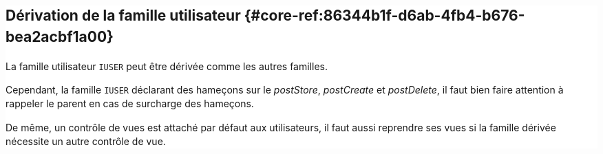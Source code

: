## Dérivation de la famille utilisateur {#core-ref:86344b1f-d6ab-4fb4-b676-bea2acbf1a00}

La famille utilisateur `IUSER` peut être dérivée comme les autres familles.

Cependant, la famille `IUSER` déclarant des hameçons sur le _postStore_,
_postCreate_ et _postDelete_, il faut bien faire attention à rappeler le parent
en cas de surcharge des hameçons.

De même, un contrôle de vues est attaché par défaut aux utilisateurs, il faut
aussi reprendre ses vues si la famille dérivée nécessite un autre contrôle de
vue.


[class_account]:  #core-ref:68c93fb2-088c-435a-b4ac-e1b94095d0c9
